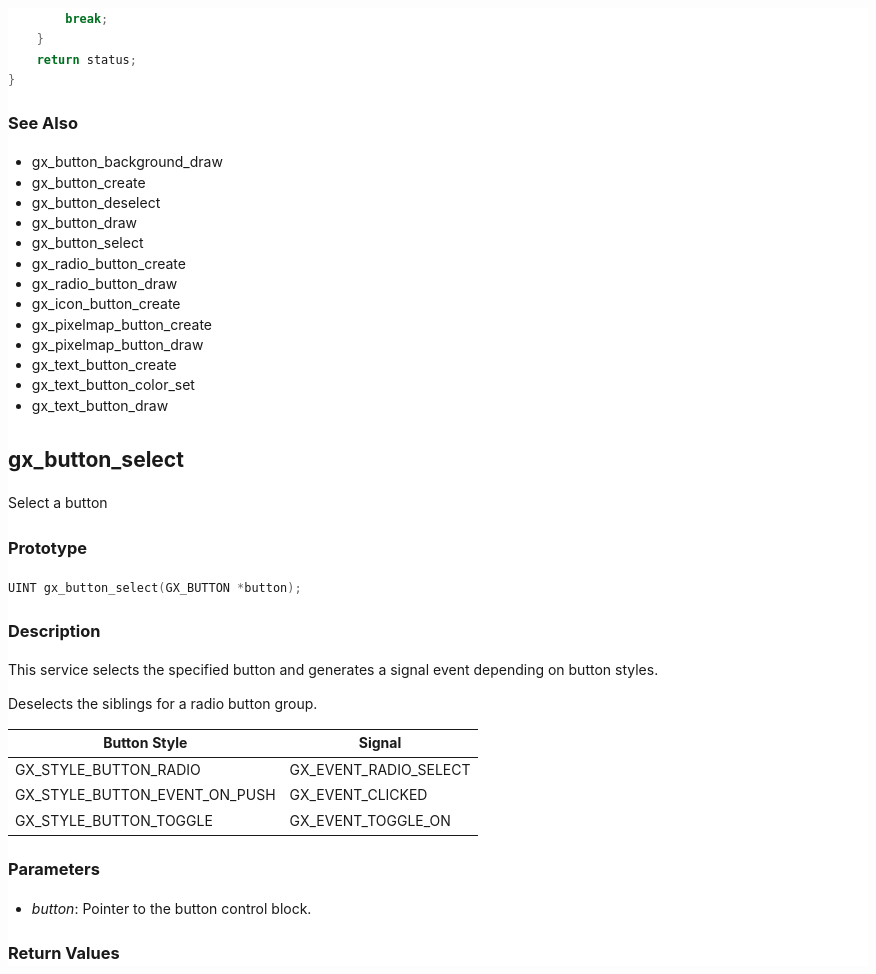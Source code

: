 ```C
        break;
    }
    return status;
}
```

### See Also

- gx_button_background_draw
- gx_button_create
- gx_button_deselect
- gx_button_draw
- gx_button_select
- gx_radio_button_create
- gx_radio_button_draw
- gx_icon_button_create
- gx_pixelmap_button_create
- gx_pixelmap_button_draw
- gx_text_button_create
- gx_text_button_color_set
- gx_text_button_draw

## gx_button_select

Select a button

### Prototype

```C
UINT gx_button_select(GX_BUTTON *button);
```

### Description

This service selects the specified button and generates a signal event depending on button styles.

Deselects the siblings for a radio button group.

| Button Style                       | Signal                   |
|------------------------------------|--------------------------|
| GX_STYLE_BUTTON_RADIO           | GX_EVENT_RADIO_SELECT |
| GX_STYLE_BUTTON_EVENT_ON_PUSH | GX_EVENT_CLICKED       |
| GX_STYLE_BUTTON_TOGGLE          | GX_EVENT_TOGGLE_ON    |


### Parameters

- *button*: Pointer to the button control block.

### Return Values
